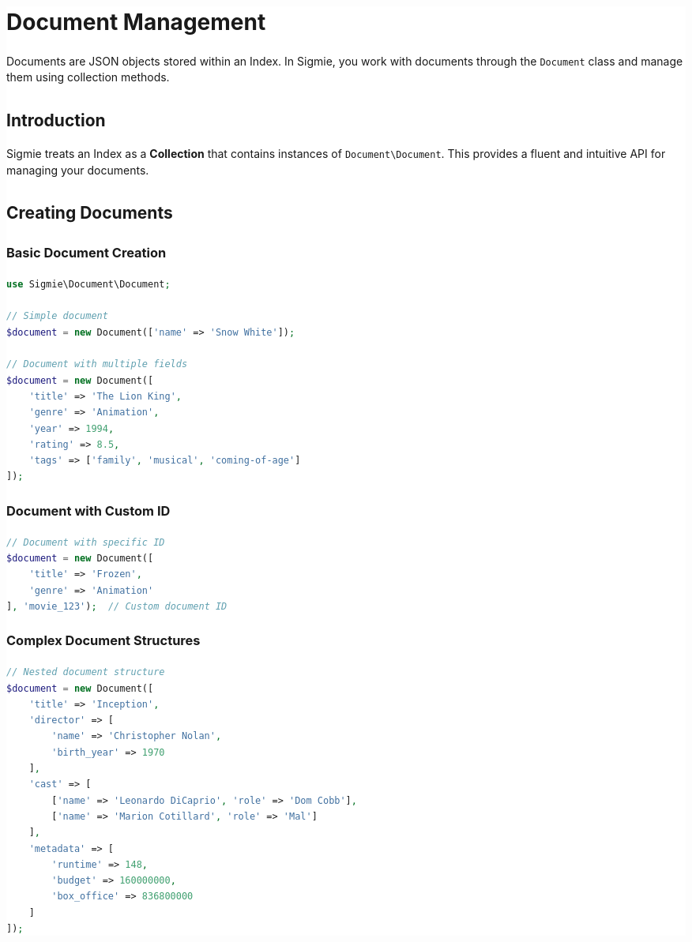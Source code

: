 # Document Management

Documents are JSON objects stored within an Index. In Sigmie, you work with documents through the `Document` class and manage them using collection methods.

## Introduction

Sigmie treats an Index as a **Collection** that contains instances of `Document\Document`. This provides a fluent and intuitive API for managing your documents.

## Creating Documents

### Basic Document Creation

```php
use Sigmie\Document\Document;

// Simple document
$document = new Document(['name' => 'Snow White']);

// Document with multiple fields
$document = new Document([
    'title' => 'The Lion King',
    'genre' => 'Animation',
    'year' => 1994,
    'rating' => 8.5,
    'tags' => ['family', 'musical', 'coming-of-age']
]);
```

### Document with Custom ID

```php
// Document with specific ID
$document = new Document([
    'title' => 'Frozen',
    'genre' => 'Animation'
], 'movie_123');  // Custom document ID
```

### Complex Document Structures

```php
// Nested document structure
$document = new Document([
    'title' => 'Inception',
    'director' => [
        'name' => 'Christopher Nolan',
        'birth_year' => 1970
    ],
    'cast' => [
        ['name' => 'Leonardo DiCaprio', 'role' => 'Dom Cobb'],
        ['name' => 'Marion Cotillard', 'role' => 'Mal']
    ],
    'metadata' => [
        'runtime' => 148,
        'budget' => 160000000,
        'box_office' => 836800000
    ]
]);
```
